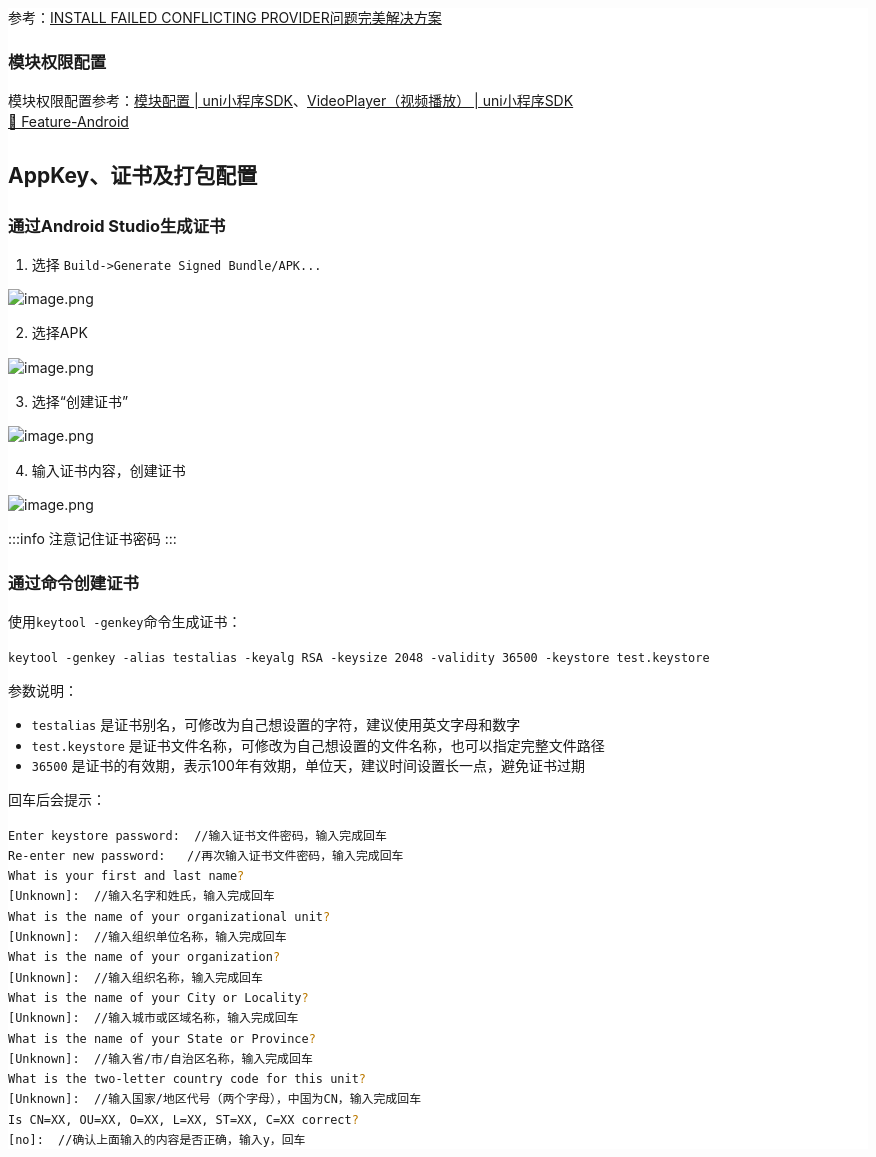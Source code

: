 参考：[INSTALL FAILED CONFLICTING PROVIDER问题完美解决方案](https://www.jianshu.com/p/ad8c066e9166)

<a name="M02Jx"></a>
### 模块权限配置
模块权限配置参考：[模块配置 | uni小程序SDK](https://nativesupport.dcloud.net.cn/AppDocs/usemodule/android.html#)、[VideoPlayer（视频播放） | uni小程序SDK](https://nativesupport.dcloud.net.cn/AppDocs/usemodule/androidModuleConfig/others.html)<br />[🎈 Feature-Android](https://www.yuque.com/xiaoyulive/uniapp/ebpug99seysz2b1s?view=doc_embed)

<a name="qyaZi"></a>
## AppKey、证书及打包配置
<a name="ne6NJ"></a>
### 通过Android Studio生成证书

1. 选择 `Build->Generate Signed Bundle/APK...`

![image.png](https://cdn.nlark.com/yuque/0/2020/png/2213540/1603423363090-03687284-011a-4e1d-b1b8-fa58a26650d7.png#averageHue=%233e454d&height=309&id=OLAww&originHeight=309&originWidth=262&originalType=binary&ratio=1&rotation=0&showTitle=false&size=14856&status=done&style=none&title=&width=262)

2. 选择APK

![image.png](https://cdn.nlark.com/yuque/0/2020/png/2213540/1603423378046-e493784a-cb50-44fb-bd9f-bf9f52fb1164.png#averageHue=%233c4043&height=388&id=x6CY2&originHeight=388&originWidth=527&originalType=binary&ratio=1&rotation=0&showTitle=false&size=18309&status=done&style=none&title=&width=527)

3. 选择“创建证书”

![image.png](https://cdn.nlark.com/yuque/0/2020/png/2213540/1603423390668-ed63c6f9-4520-4042-9133-fce67df2368c.png#averageHue=%233e4245&height=393&id=sseWq&originHeight=393&originWidth=530&originalType=binary&ratio=1&rotation=0&showTitle=false&size=16198&status=done&style=none&title=&width=530)

4. 输入证书内容，创建证书

![image.png](https://cdn.nlark.com/yuque/0/2022/png/2213540/1669183295397-7c87c7a6-fcbc-4925-bafc-5249c7cf1509.png#averageHue=%233f4345&clientId=u961b0b71-893c-4&from=paste&height=530&id=u6edd05b5&originHeight=530&originWidth=511&originalType=binary&ratio=1&rotation=0&showTitle=false&size=21451&status=done&style=none&taskId=u0a87e02b-a555-439b-9cea-950151c77e1&title=&width=511)

:::info
注意记住证书密码
:::

<a name="lrUbR"></a>
### 通过命令创建证书
使用`keytool -genkey`命令生成证书：
```
keytool -genkey -alias testalias -keyalg RSA -keysize 2048 -validity 36500 -keystore test.keystore
```

参数说明：

- `testalias` 是证书别名，可修改为自己想设置的字符，建议使用英文字母和数字
- `test.keystore` 是证书文件名称，可修改为自己想设置的文件名称，也可以指定完整文件路径
- `36500` 是证书的有效期，表示100年有效期，单位天，建议时间设置长一点，避免证书过期

回车后会提示：
```bash
Enter keystore password:  //输入证书文件密码，输入完成回车  
Re-enter new password:   //再次输入证书文件密码，输入完成回车  
What is your first and last name?  
[Unknown]:  //输入名字和姓氏，输入完成回车  
What is the name of your organizational unit?  
[Unknown]:  //输入组织单位名称，输入完成回车  
What is the name of your organization?  
[Unknown]:  //输入组织名称，输入完成回车  
What is the name of your City or Locality?  
[Unknown]:  //输入城市或区域名称，输入完成回车  
What is the name of your State or Province?  
[Unknown]:  //输入省/市/自治区名称，输入完成回车  
What is the two-letter country code for this unit?  
[Unknown]:  //输入国家/地区代号（两个字母），中国为CN，输入完成回车  
Is CN=XX, OU=XX, O=XX, L=XX, ST=XX, C=XX correct?  
[no]:  //确认上面输入的内容是否正确，输入y，回车  
```